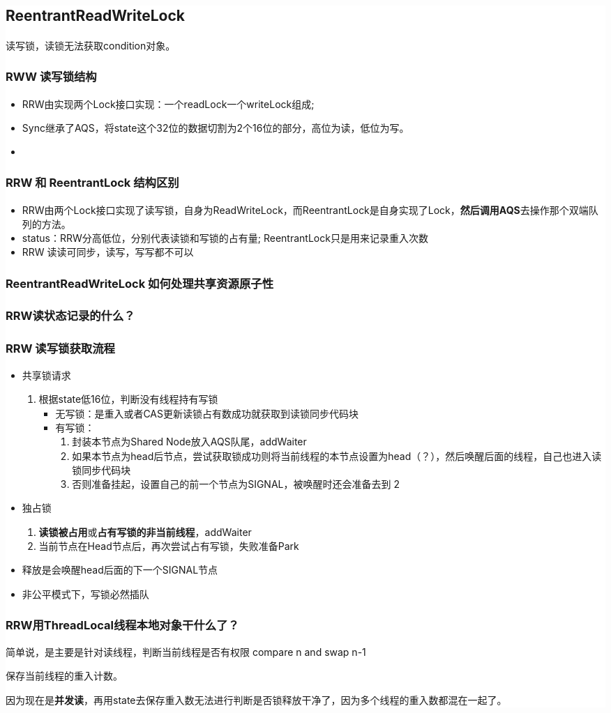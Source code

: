 





## ReentrantReadWriteLock

读写锁，读锁无法获取condition对象。

### RWW 读写锁结构

- RRW由实现两个Lock接口实现：一个readLock一个writeLock组成; 

- Sync继承了AQS，将state这个32位的数据切割为2个16位的部分，高位为读，低位为写。
- 

### RRW 和 ReentrantLock 结构区别

- RRW由两个Lock接口实现了读写锁，自身为ReadWriteLock，而ReentrantLock是自身实现了Lock，**然后调用AQS**去操作那个双端队列的方法。
- status：RRW分高低位，分别代表读锁和写锁的占有量; ReentrantLock只是用来记录重入次数
- RRW 读读可同步，读写，写写都不可以



### ReentrantReadWriteLock 如何处理共享资源原子性

### RRW读状态记录的什么？

### RRW 读写锁获取流程

- 共享锁请求

  1. 根据state低16位，判断没有线程持有写锁
     - 无写锁：是重入或者CAS更新读锁占有数成功就获取到读锁同步代码块
     - 有写锁：
       1. 封装本节点为Shared Node放入AQS队尾，addWaiter
       2. 如果本节点为head后节点，尝试获取锁成功则将当前线程的本节点设置为head（？），然后唤醒后面的线程，自己也进入读锁同步代码块
       3. 否则准备挂起，设置自己的前一个节点为SIGNAL，被唤醒时还会准备去到 2

  

- 独占锁

  1. **读锁被占用**或**占有写锁的非当前线程**，addWaiter
  2. 当前节点在Head节点后，再次尝试占有写锁，失败准备Park

- 释放是会唤醒head后面的下一个SIGNAL节点

- 非公平模式下，写锁必然插队

### RRW用ThreadLocal线程本地对象干什么了？

简单说，是主要是针对读线程，判断当前线程是否有权限 compare n and swap n-1

保存当前线程的重入计数。

因为现在是**并发读**，再用state去保存重入数无法进行判断是否锁释放干净了，因为多个线程的重入数都混在一起了。
